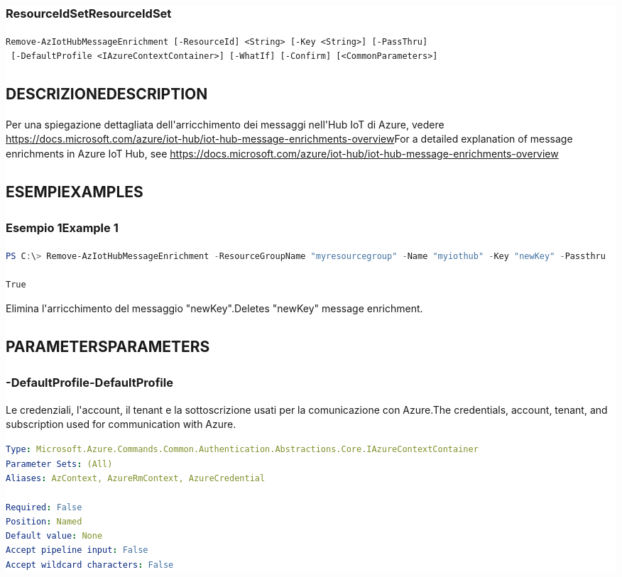 ### <span data-ttu-id="44a32-107">ResourceIdSet</span><span class="sxs-lookup"><span data-stu-id="44a32-107">ResourceIdSet</span></span>
```
Remove-AzIotHubMessageEnrichment [-ResourceId] <String> [-Key <String>] [-PassThru]
 [-DefaultProfile <IAzureContextContainer>] [-WhatIf] [-Confirm] [<CommonParameters>]
```

## <span data-ttu-id="44a32-108">DESCRIZIONE</span><span class="sxs-lookup"><span data-stu-id="44a32-108">DESCRIPTION</span></span>
<span data-ttu-id="44a32-109">Per una spiegazione dettagliata dell'arricchimento dei messaggi nell'Hub IoT di Azure, vedere https://docs.microsoft.com/azure/iot-hub/iot-hub-message-enrichments-overview</span><span class="sxs-lookup"><span data-stu-id="44a32-109">For a detailed explanation of message enrichments in Azure IoT Hub, see https://docs.microsoft.com/azure/iot-hub/iot-hub-message-enrichments-overview</span></span>

## <span data-ttu-id="44a32-110">ESEMPI</span><span class="sxs-lookup"><span data-stu-id="44a32-110">EXAMPLES</span></span>

### <span data-ttu-id="44a32-111">Esempio 1</span><span class="sxs-lookup"><span data-stu-id="44a32-111">Example 1</span></span>
```powershell
PS C:\> Remove-AzIotHubMessageEnrichment -ResourceGroupName "myresourcegroup" -Name "myiothub" -Key "newKey" -Passthru

True
```

<span data-ttu-id="44a32-112">Elimina l'arricchimento del messaggio "newKey".</span><span class="sxs-lookup"><span data-stu-id="44a32-112">Deletes "newKey" message enrichment.</span></span>

## <span data-ttu-id="44a32-113">PARAMETERS</span><span class="sxs-lookup"><span data-stu-id="44a32-113">PARAMETERS</span></span>

### <span data-ttu-id="44a32-114">-DefaultProfile</span><span class="sxs-lookup"><span data-stu-id="44a32-114">-DefaultProfile</span></span>
<span data-ttu-id="44a32-115">Le credenziali, l'account, il tenant e la sottoscrizione usati per la comunicazione con Azure.</span><span class="sxs-lookup"><span data-stu-id="44a32-115">The credentials, account, tenant, and subscription used for communication with Azure.</span></span>

```yaml
Type: Microsoft.Azure.Commands.Common.Authentication.Abstractions.Core.IAzureContextContainer
Parameter Sets: (All)
Aliases: AzContext, AzureRmContext, AzureCredential

Required: False
Position: Named
Default value: None
Accept pipeline input: False
Accept wildcard characters: False
```
